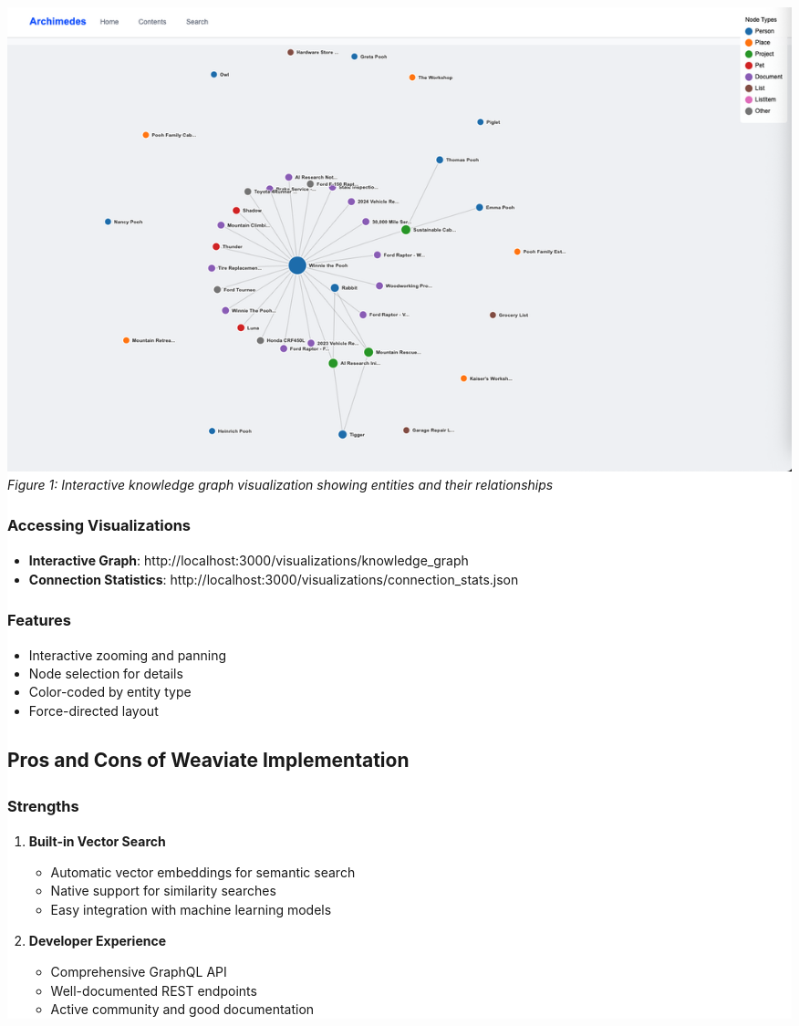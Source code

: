 ![Weaviate Knowledge Graph Visualization](docs/images/weaviate/knowledge-graph-viz.png)
*Figure 1: Interactive knowledge graph visualization showing entities and their relationships*

### Accessing Visualizations
- **Interactive Graph**: http://localhost:3000/visualizations/knowledge_graph
- **Connection Statistics**: http://localhost:3000/visualizations/connection_stats.json

### Features
- Interactive zooming and panning
- Node selection for details
- Color-coded by entity type
- Force-directed layout

## Pros and Cons of Weaviate Implementation

### Strengths

1. **Built-in Vector Search**
   - Automatic vector embeddings for semantic search
   - Native support for similarity searches
   - Easy integration with machine learning models

2. **Developer Experience**
   - Comprehensive GraphQL API
   - Well-documented REST endpoints
   - Active community and good documentation

